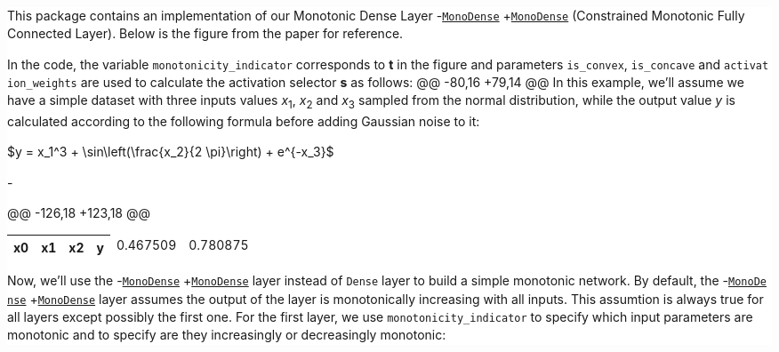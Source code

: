  This package contains an implementation of our Monotonic Dense Layer
-[`MonoDense`](https://mono-dense-keras.airt.ai/0.0.6rc1/api/mono_dense_keras/MonoDense/#mono_dense_keras.MonoDense)
+[`MonoDense`](https://mono-dense-keras.airt.ai/0.1.0/api/mono_dense_keras/MonoDense/#mono_dense_keras.MonoDense)
 (Constrained Monotonic Fully Connected Layer). Below is the figure from
 the paper for reference.
 
 In the code, the variable `monotonicity_indicator` corresponds to **t**
 in the figure and parameters `is_convex`, `is_concave` and
 `activation_weights` are used to calculate the activation selector **s**
 as follows:
@@ -80,16 +79,14 @@
 In this example, we’ll assume we have a simple dataset with three inputs
 values $x_1$, $x_2$ and $x_3$ sampled from the normal distribution,
 while the output value $y$ is calculated according to the following
 formula before adding Gaussian noise to it:
 
 $y = x_1^3 + \sin\left(\frac{x_2}{2 \pi}\right) + e^{-x_3}$
 
-<style type="text/css">
-</style>
 <table id="T_6be9e">
   <thead>
     <tr>
       <th id="T_6be9e_level0_col0" class="col_heading level0 col0" >x0</th>
       <th id="T_6be9e_level0_col1" class="col_heading level0 col1" >x1</th>
       <th id="T_6be9e_level0_col2" class="col_heading level0 col2" >x2</th>
       <th id="T_6be9e_level0_col3" class="col_heading level0 col3" >y</th>
@@ -126,18 +123,18 @@
       <td id="T_6be9e_row4_col2" class="data row4 col2" >0.467509</td>
       <td id="T_6be9e_row4_col3" class="data row4 col3" >0.780875</td>
     </tr>
   </tbody>
 </table>
 
 Now, we’ll use the
-[`MonoDense`](https://mono-dense-keras.airt.ai/0.0.6rc1/api/mono_dense_keras/MonoDense/#mono_dense_keras.MonoDense)
+[`MonoDense`](https://mono-dense-keras.airt.ai/0.1.0/api/mono_dense_keras/MonoDense/#mono_dense_keras.MonoDense)
 layer instead of `Dense` layer to build a simple monotonic network. By
 default, the
-[`MonoDense`](https://mono-dense-keras.airt.ai/0.0.6rc1/api/mono_dense_keras/MonoDense/#mono_dense_keras.MonoDense)
+[`MonoDense`](https://mono-dense-keras.airt.ai/0.1.0/api/mono_dense_keras/MonoDense/#mono_dense_keras.MonoDense)
 layer assumes the output of the layer is monotonically increasing with
 all inputs. This assumtion is always true for all layers except possibly
 the first one. For the first layer, we use `monotonicity_indicator` to
 specify which input parameters are monotonic and to specify are they
 increasingly or decreasingly monotonic:
 